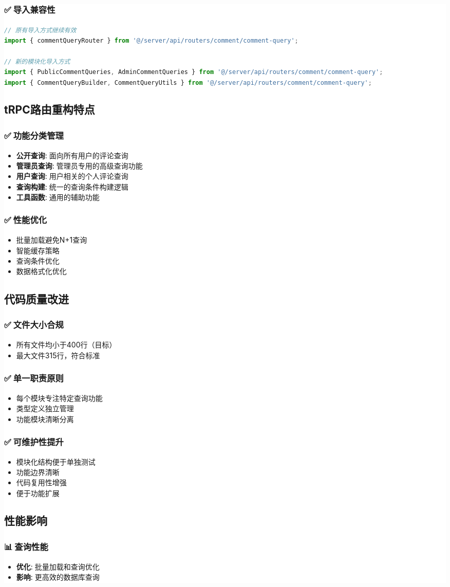 ### ✅ 导入兼容性
```typescript
// 原有导入方式继续有效
import { commentQueryRouter } from '@/server/api/routers/comment/comment-query';

// 新的模块化导入方式
import { PublicCommentQueries, AdminCommentQueries } from '@/server/api/routers/comment/comment-query';
import { CommentQueryBuilder, CommentQueryUtils } from '@/server/api/routers/comment/comment-query';
```

## tRPC路由重构特点

### ✅ 功能分类管理
- **公开查询**: 面向所有用户的评论查询
- **管理员查询**: 管理员专用的高级查询功能
- **用户查询**: 用户相关的个人评论查询
- **查询构建**: 统一的查询条件构建逻辑
- **工具函数**: 通用的辅助功能

### ✅ 性能优化
- 批量加载避免N+1查询
- 智能缓存策略
- 查询条件优化
- 数据格式化优化

## 代码质量改进

### ✅ 文件大小合规
- 所有文件均小于400行（目标）
- 最大文件315行，符合标准

### ✅ 单一职责原则
- 每个模块专注特定查询功能
- 类型定义独立管理
- 功能模块清晰分离

### ✅ 可维护性提升
- 模块化结构便于单独测试
- 功能边界清晰
- 代码复用性增强
- 便于功能扩展

## 性能影响

### 📊 查询性能
- **优化**: 批量加载和查询优化
- **影响**: 更高效的数据库查询
